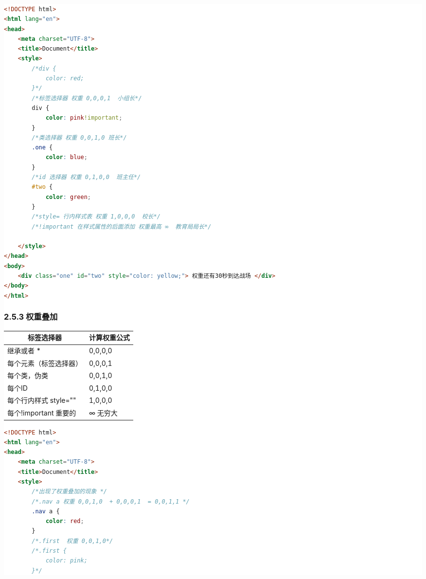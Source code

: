 
```html
<!DOCTYPE html>
<html lang="en">
<head>
	<meta charset="UTF-8">
	<title>Document</title>
	<style>
		/*div {
			color: red;
		}*/
		/*标签选择器 权重 0,0,0,1  小组长*/
		div {
			color: pink!important;
		}
		/*类选择器 权重 0,0,1,0 班长*/
		.one {
			color: blue;
		}
		/*id 选择器 权重 0,1,0,0  班主任*/
		#two {
			color: green;
		}
		/*style= 行内样式表 权重 1,0,0,0  校长*/
		/*!important 在样式属性的后面添加 权重最高 ∞  教育局局长*/

	</style>
</head>
<body>
	<div class="one" id="two" style="color: yellow;"> 权重还有30秒到达战场 </div>
</body>
</html>
```
### 2.5.3 权重叠加

| 标签选择器             | 计算权重公式 |
| ---------------------- | ------------ |
| 继承或者 *             | 0,0,0,0      |
| 每个元素（标签选择器） | 0,0,0,1      |
| 每个类，伪类           | 0,0,1,0      |
| 每个ID                 | 0,1,0,0      |
| 每个行内样式 style=""  | 1,0,0,0      |
| 每个!important  重要的 | ∞ 无穷大     |


```html
<!DOCTYPE html>
<html lang="en">
<head>
	<meta charset="UTF-8">
	<title>Document</title>
	<style>
		/*出现了权重叠加的现象 */
		/*.nav a 权重 0,0,1,0  + 0,0,0,1  = 0,0,1,1 */
		.nav a {
			color: red;
		}
		/*.first  权重 0,0,1,0*/
		/*.first {
			color: pink;
		}*/
```